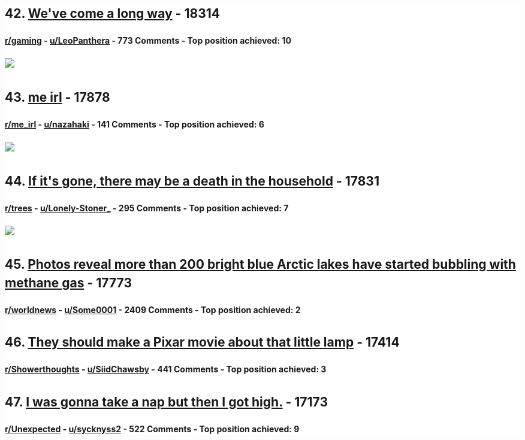 ## 42. [We've come a long way](http://reddit.com/r/gaming/comments/61d1kx/weve_come_a_long_way/) - 18314
#### [r/gaming](http://reddit.com/r/gaming) - [u/LeoPanthera](http://reddit.com/u/LeoPanthera) - 773 Comments - Top position achieved: 10

<a href="https://i.redd.it/70h9n6h7hgny.jpg"><img src="https://b.thumbs.redditmedia.com/hSiYYrdUIX4vOmcBDkpQ7oC28tWONgLe_dsHCpLBzIk.jpg"></img></a>

## 43. [me irl](http://reddit.com/r/me_irl/comments/61cqeh/me_irl/) - 17878
#### [r/me_irl](http://reddit.com/r/me_irl) - [u/nazahaki](http://reddit.com/u/nazahaki) - 141 Comments - Top position achieved: 6

<a href="https://i.redd.it/0oklpded6gny.jpg"><img src="https://b.thumbs.redditmedia.com/0GhxVHsvcnS_f0C8A25TMk8oF8Zu11ZIMJ0Q8koBcHA.jpg"></img></a>

## 44. [If it's gone, there may be a death in the household](http://reddit.com/r/trees/comments/61fqfa/if_its_gone_there_may_be_a_death_in_the_household/) - 17831
#### [r/trees](http://reddit.com/r/trees) - [u/Lonely-Stoner_](http://reddit.com/u/Lonely-Stoner_) - 295 Comments - Top position achieved: 7

<a href="https://i.redd.it/q74fnj3jckny.jpg"><img src="https://b.thumbs.redditmedia.com/HHGkaxnZ_ZBQ8iq9JXGFh2z7px6hYFBgABrp2vXvCiU.jpg"></img></a>

## 45. [Photos reveal more than 200 bright blue Arctic lakes have started bubbling with methane gas](http://reddit.com/r/worldnews/comments/61iagr/photos_reveal_more_than_200_bright_blue_arctic/) - 17773
#### [r/worldnews](http://reddit.com/r/worldnews) - [u/Some0001](http://reddit.com/u/Some0001) - 2409 Comments - Top position achieved: 2

## 46. [They should make a Pixar movie about that little lamp](http://reddit.com/r/Showerthoughts/comments/61ebey/they_should_make_a_pixar_movie_about_that_little/) - 17414
#### [r/Showerthoughts](http://reddit.com/r/Showerthoughts) - [u/SiidChawsby](http://reddit.com/u/SiidChawsby) - 441 Comments - Top position achieved: 3

## 47. [I was gonna take a nap but then I got high.](http://reddit.com/r/Unexpected/comments/61f7av/i_was_gonna_take_a_nap_but_then_i_got_high/) - 17173
#### [r/Unexpected](http://reddit.com/r/Unexpected) - [u/sycknyss2](http://reddit.com/u/sycknyss2) - 522 Comments - Top position achieved: 9
